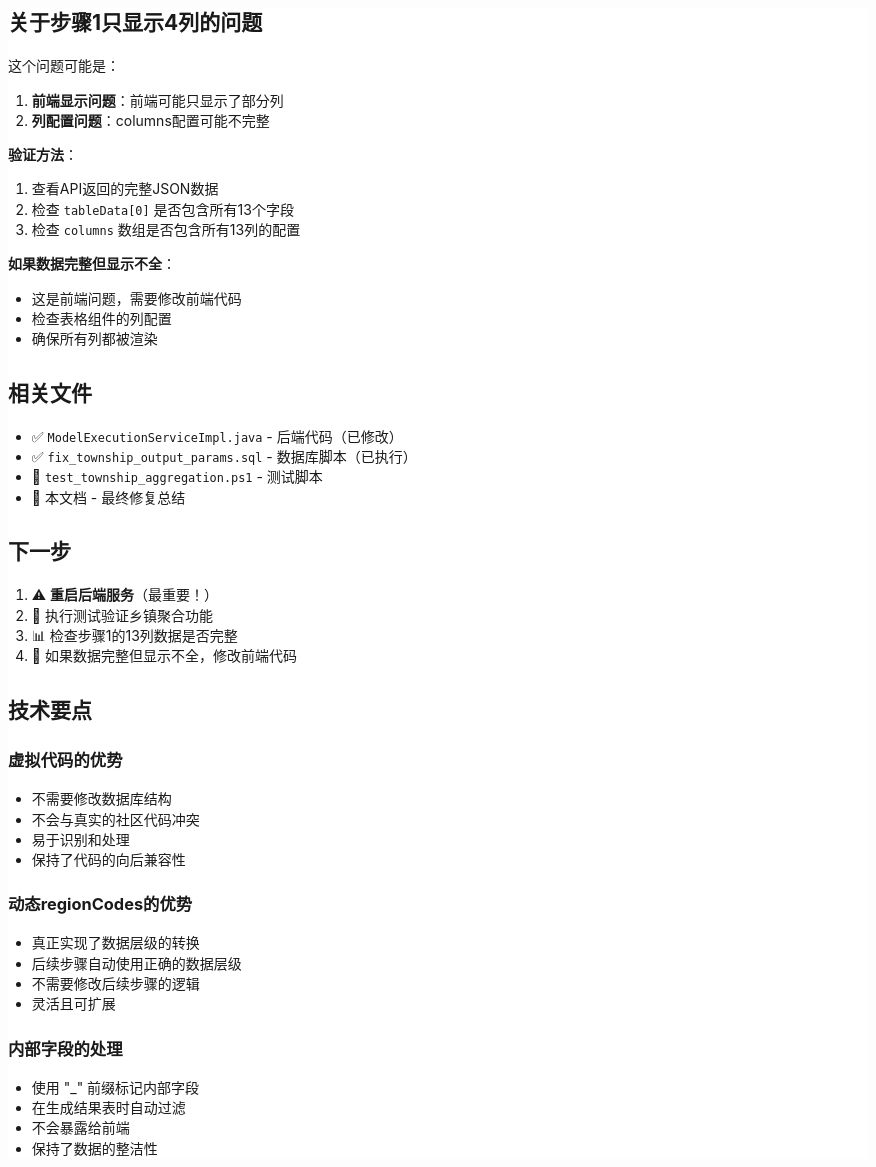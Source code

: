 ## 关于步骤1只显示4列的问题

这个问题可能是：
1. **前端显示问题**：前端可能只显示了部分列
2. **列配置问题**：columns配置可能不完整

**验证方法**：
1. 查看API返回的完整JSON数据
2. 检查 `tableData[0]` 是否包含所有13个字段
3. 检查 `columns` 数组是否包含所有13列的配置

**如果数据完整但显示不全**：
- 这是前端问题，需要修改前端代码
- 检查表格组件的列配置
- 确保所有列都被渲染

## 相关文件

- ✅ `ModelExecutionServiceImpl.java` - 后端代码（已修改）
- ✅ `fix_township_output_params.sql` - 数据库脚本（已执行）
- 📄 `test_township_aggregation.ps1` - 测试脚本
- 📄 本文档 - 最终修复总结

## 下一步

1. ⚠️ **重启后端服务**（最重要！）
2. 🧪 执行测试验证乡镇聚合功能
3. 📊 检查步骤1的13列数据是否完整
4. 🎨 如果数据完整但显示不全，修改前端代码

## 技术要点

### 虚拟代码的优势
- 不需要修改数据库结构
- 不会与真实的社区代码冲突
- 易于识别和处理
- 保持了代码的向后兼容性

### 动态regionCodes的优势
- 真正实现了数据层级的转换
- 后续步骤自动使用正确的数据层级
- 不需要修改后续步骤的逻辑
- 灵活且可扩展

### 内部字段的处理
- 使用 "_" 前缀标记内部字段
- 在生成结果表时自动过滤
- 不会暴露给前端
- 保持了数据的整洁性
